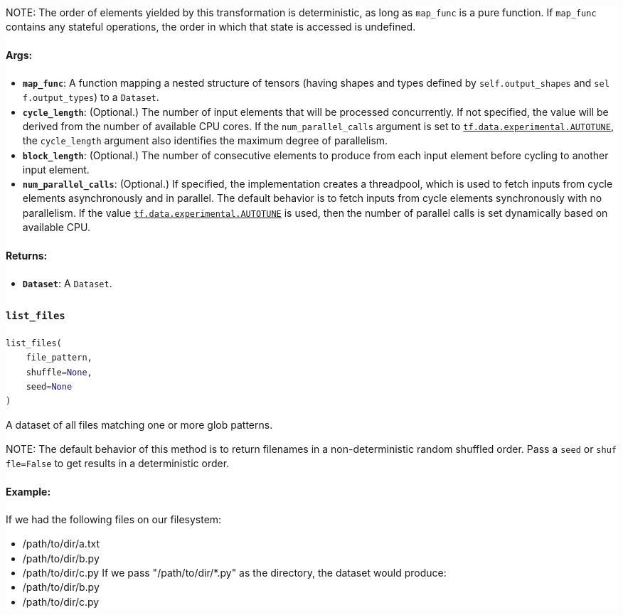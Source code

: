 NOTE: The order of elements yielded by this transformation is
deterministic, as long as `map_func` is a pure function. If
`map_func` contains any stateful operations, the order in which
that state is accessed is undefined.

#### Args:


* <b>`map_func`</b>: A function mapping a nested structure of tensors (having shapes
  and types defined by `self.output_shapes` and `self.output_types`) to a
  `Dataset`.
* <b>`cycle_length`</b>: (Optional.) The number of input elements that will be
  processed concurrently. If not specified, the value will be derived from
  the number of available CPU cores. If the `num_parallel_calls` argument
  is set to <a href="../../../tf/data/experimental.md#AUTOTUNE"><code>tf.data.experimental.AUTOTUNE</code></a>, the `cycle_length` argument
  also identifies the maximum degree of parallelism.
* <b>`block_length`</b>: (Optional.) The number of consecutive elements to produce
  from each input element before cycling to another input element.
* <b>`num_parallel_calls`</b>: (Optional.) If specified, the implementation creates a
  threadpool, which is used to fetch inputs from cycle elements
  asynchronously and in parallel. The default behavior is to fetch inputs
  from cycle elements synchronously with no parallelism. If the value
  <a href="../../../tf/data/experimental.md#AUTOTUNE"><code>tf.data.experimental.AUTOTUNE</code></a> is used, then the number of parallel
  calls is set dynamically based on available CPU.


#### Returns:


* <b>`Dataset`</b>: A `Dataset`.

<h3 id="list_files"><code>list_files</code></h3>

``` python
list_files(
    file_pattern,
    shuffle=None,
    seed=None
)
```

A dataset of all files matching one or more glob patterns.

NOTE: The default behavior of this method is to return filenames in
a non-deterministic random shuffled order. Pass a `seed` or `shuffle=False`
to get results in a deterministic order.

#### Example:

If we had the following files on our filesystem:
  - /path/to/dir/a.txt
  - /path/to/dir/b.py
  - /path/to/dir/c.py
If we pass "/path/to/dir/*.py" as the directory, the dataset
would produce:
  - /path/to/dir/b.py
  - /path/to/dir/c.py
